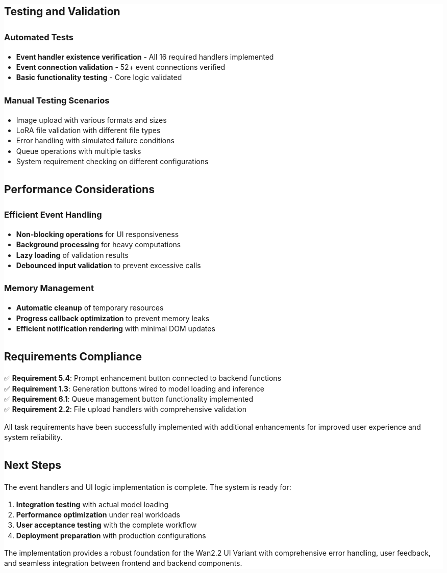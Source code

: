 ## Testing and Validation

### Automated Tests

- **Event handler existence verification** - All 16 required handlers implemented
- **Event connection validation** - 52+ event connections verified
- **Basic functionality testing** - Core logic validated

### Manual Testing Scenarios

- Image upload with various formats and sizes
- LoRA file validation with different file types
- Error handling with simulated failure conditions
- Queue operations with multiple tasks
- System requirement checking on different configurations

## Performance Considerations

### Efficient Event Handling

- **Non-blocking operations** for UI responsiveness
- **Background processing** for heavy computations
- **Lazy loading** of validation results
- **Debounced input validation** to prevent excessive calls

### Memory Management

- **Automatic cleanup** of temporary resources
- **Progress callback optimization** to prevent memory leaks
- **Efficient notification rendering** with minimal DOM updates

## Requirements Compliance

✅ **Requirement 5.4**: Prompt enhancement button connected to backend functions  
✅ **Requirement 1.3**: Generation buttons wired to model loading and inference  
✅ **Requirement 6.1**: Queue management button functionality implemented  
✅ **Requirement 2.2**: File upload handlers with comprehensive validation

All task requirements have been successfully implemented with additional enhancements for improved user experience and system reliability.

## Next Steps

The event handlers and UI logic implementation is complete. The system is ready for:

1. **Integration testing** with actual model loading
2. **Performance optimization** under real workloads
3. **User acceptance testing** with the complete workflow
4. **Deployment preparation** with production configurations

The implementation provides a robust foundation for the Wan2.2 UI Variant with comprehensive error handling, user feedback, and seamless integration between frontend and backend components.
